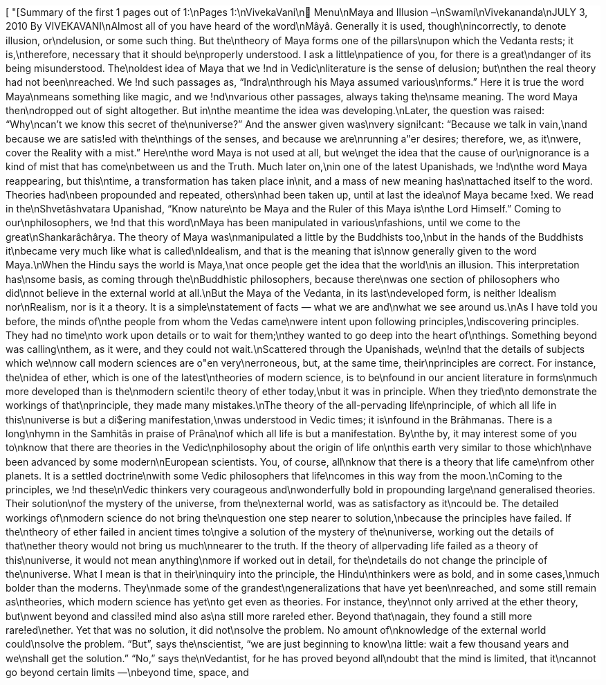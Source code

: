 [ "[Summary of the first 1 pages out of 1:\nPages 1:\nVivekaVani\n Menu\nMaya and Illusion –\nSwami\nVivekananda\nJULY 3, 2010 By VIVEKAVANI\nAlmost all of you have heard of the word\nMâyâ. Generally it is used, though\nincorrectly, to denote illusion, or\ndelusion, or some such thing. But the\ntheory of Maya forms one of the pillars\nupon which the Vedanta rests; it is,\ntherefore, necessary that it should be\nproperly understood. I ask a little\npatience of you, for there is a great\ndanger of its being misunderstood. The\noldest idea of Maya that we !nd in Vedic\nliterature is the sense of delusion; but\nthen the real theory had not been\nreached. We !nd such passages as, “Indra\nthrough his Maya assumed various\nforms.” Here it is true the word Maya\nmeans something like magic, and we !nd\nvarious other passages, always taking the\nsame meaning. The word Maya then\ndropped out of sight altogether. But in\nthe meantime the idea was developing.\nLater, the question was raised: “Why\ncan’t we know this secret of the\nuniverse?” And the answer given was\nvery signi!cant: “Because we talk in vain,\nand because we are satis!ed with the\nthings of the senses, and because we are\nrunning a\"er desires; therefore, we, as it\nwere, cover the Reality with a mist.” Here\nthe word Maya is not used at all, but we\nget the idea that the cause of our\nignorance is a kind of mist that has come\nbetween us and the Truth. Much later on,\nin one of the latest Upanishads, we !nd\nthe word Maya reappearing, but this\ntime, a transformation has taken place in\nit, and a mass of new meaning has\nattached itself to the word. Theories had\nbeen propounded and repeated, others\nhad been taken up, until at last the idea\nof Maya became !xed. We read in the\nShvetâshvatara Upanishad, “Know nature\nto be Maya and the Ruler of this Maya is\nthe Lord Himself.” Coming to our\nphilosophers, we !nd that this word\nMaya has been manipulated in various\nfashions, until we come to the great\nShankarâchârya. The theory of Maya was\nmanipulated a little by the Buddhists too,\nbut in the hands of the Buddhists it\nbecame very much like what is called\nIdealism, and that is the meaning that is\nnow generally given to the word Maya.\nWhen the Hindu says the world is Maya,\nat once people get the idea that the world\nis an illusion. This interpretation has\nsome basis, as coming through the\nBuddhistic philosophers, because there\nwas one section of philosophers who did\nnot believe in the external world at all.\nBut the Maya of the Vedanta, in its last\ndeveloped form, is neither Idealism nor\nRealism, nor is it a theory. It is a simple\nstatement of facts — what we are and\nwhat we see around us.\nAs I have told you before, the minds of\nthe people from whom the Vedas came\nwere intent upon following principles,\ndiscovering principles. They had no time\nto work upon details or to wait for them;\nthey wanted to go deep into the heart of\nthings. Something beyond was calling\nthem, as it were, and they could not wait.\nScattered through the Upanishads, we\n!nd that the details of subjects which we\nnow call modern sciences are o\"en very\nerroneous, but, at the same time, their\nprinciples are correct. For instance, the\nidea of ether, which is one of the latest\ntheories of modern science, is to be\nfound in our ancient literature in forms\nmuch more developed than is the\nmodern scienti!c theory of ether today,\nbut it was in principle. When they tried\nto demonstrate the workings of that\nprinciple, they made many mistakes.\nThe theory of the all-pervading life\nprinciple, of which all life in this\nuniverse is but a di$ering manifestation,\nwas understood in Vedic times; it is\nfound in the Brâhmanas. There is a long\nhymn in the Samhitâs in praise of Prâna\nof which all life is but a manifestation. By\nthe by, it may interest some of you to\nknow that there are theories in the Vedic\nphilosophy about the origin of life on\nthis earth very similar to those which\nhave been advanced by some modern\nEuropean scientists. You, of course, all\nknow that there is a theory that life came\nfrom other planets. It is a settled doctrine\nwith some Vedic philosophers that life\ncomes in this way from the moon.\nComing to the principles, we !nd these\nVedic thinkers very courageous and\nwonderfully bold in propounding large\nand generalised theories. Their solution\nof the mystery of the universe, from the\nexternal world, was as satisfactory as it\ncould be. The detailed workings of\nmodern science do not bring the\nquestion one step nearer to solution,\nbecause the principles have failed. If the\ntheory of ether failed in ancient times to\ngive a solution of the mystery of the\nuniverse, working out the details of that\nether theory would not bring us much\nnearer to the truth. If the theory of allpervading life failed as a theory of this\nuniverse, it would not mean anything\nmore if worked out in detail, for the\ndetails do not change the principle of the\nuniverse. What I mean is that in their\ninquiry into the principle, the Hindu\nthinkers were as bold, and in some cases,\nmuch bolder than the moderns. They\nmade some of the grandest\ngeneralizations that have yet been\nreached, and some still remain as\ntheories, which modern science has yet\nto get even as theories. For instance, they\nnot only arrived at the ether theory, but\nwent beyond and classi!ed mind also as\na still more rare!ed ether. Beyond that\nagain, they found a still more rare!ed\nether. Yet that was no solution, it did not\nsolve the problem. No amount of\nknowledge of the external world could\nsolve the problem. “But”, says the\nscientist, “we are just beginning to know\na little: wait a few thousand years and we\nshall get the solution.” “No,” says the\nVedantist, for he has proved beyond all\ndoubt that the mind is limited, that it\ncannot go beyond certain limits —\nbeyond time, space, and